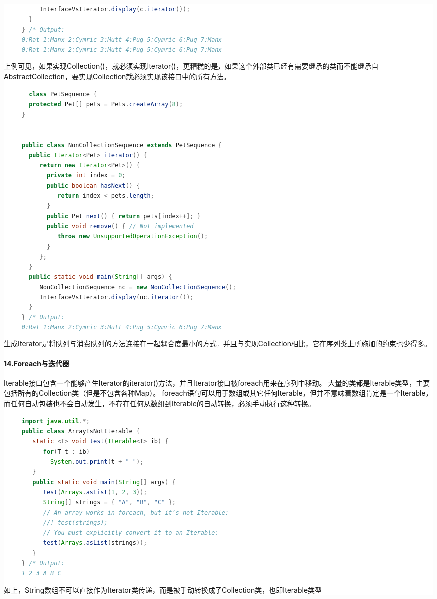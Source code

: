 ```java
          InterfaceVsIterator.display(c.iterator()); 
       } 
     } /* Output: 
     0:Rat 1:Manx 2:Cymric 3:Mutt 4:Pug 5:Cymric 6:Pug 7:Manx 
     0:Rat 1:Manx 2:Cymric 3:Mutt 4:Pug 5:Cymric 6:Pug 7:Manx 
```
上例可见，如果实现Collection()，就必须实现Iterator()，更糟糕的是，如果这个外部类已经有需要继承的类而不能继承自AbstractCollection，要实现Collection就必须实现该接口中的所有方法。
```java
       class PetSequence { 
       protected Pet[] pets = Pets.createArray(8); 
     } 


     public class NonCollectionSequence extends PetSequence { 
       public Iterator<Pet> iterator() { 
          return new Iterator<Pet>() { 
            private int index = 0; 
            public boolean hasNext() { 
               return index < pets.length; 
            } 
            public Pet next() { return pets[index++]; } 
            public void remove() { // Not implemented 
               throw new UnsupportedOperationException(); 
            } 
          }; 
       } 
       public static void main(String[] args) { 
          NonCollectionSequence nc = new NonCollectionSequence(); 
          InterfaceVsIterator.display(nc.iterator()); 
       } 
     } /* Output: 
     0:Rat 1:Manx 2:Cymric 3:Mutt 4:Pug 5:Cymric 6:Pug 7:Manx 
```
生成Iterator是将队列与消费队列的方法连接在一起耦合度最小的方式，并且与实现Collection相比，它在序列类上所施加的约束也少得多。

#### 14.Foreach与迭代器
Iterable接口包含一个能够产生Iterator的iterator()方法，并且Iterator接口被foreach用来在序列中移动。
大量的类都是Iterable类型，主要包括所有的Collection类（但是不包含各种Map）。
foreach语句可以用于数组或其它任何Iterable，但并不意味着数组肯定是一个Iterable，而任何自动包装也不会自动发生，不存在任何从数组到Iterable的自动转换，必须手动执行这种转换。
```java
     import java.util.*; 
     public class ArrayIsNotIterable { 
        static <T> void test(Iterable<T> ib) { 
           for(T t : ib) 
             System.out.print(t + " "); 
        } 
        public static void main(String[] args) { 
           test(Arrays.asList(1, 2, 3)); 
           String[] strings = { "A", "B", "C" }; 
           // An array works in foreach, but it’s not Iterable: 
           //! test(strings); 
           // You must explicitly convert it to an Iterable: 
           test(Arrays.asList(strings)); 
        } 
     } /* Output: 
     1 2 3 A B C 
```
如上，String数组不可以直接作为Iterator类传递，而是被手动转换成了Collection类，也即Iterable类型
